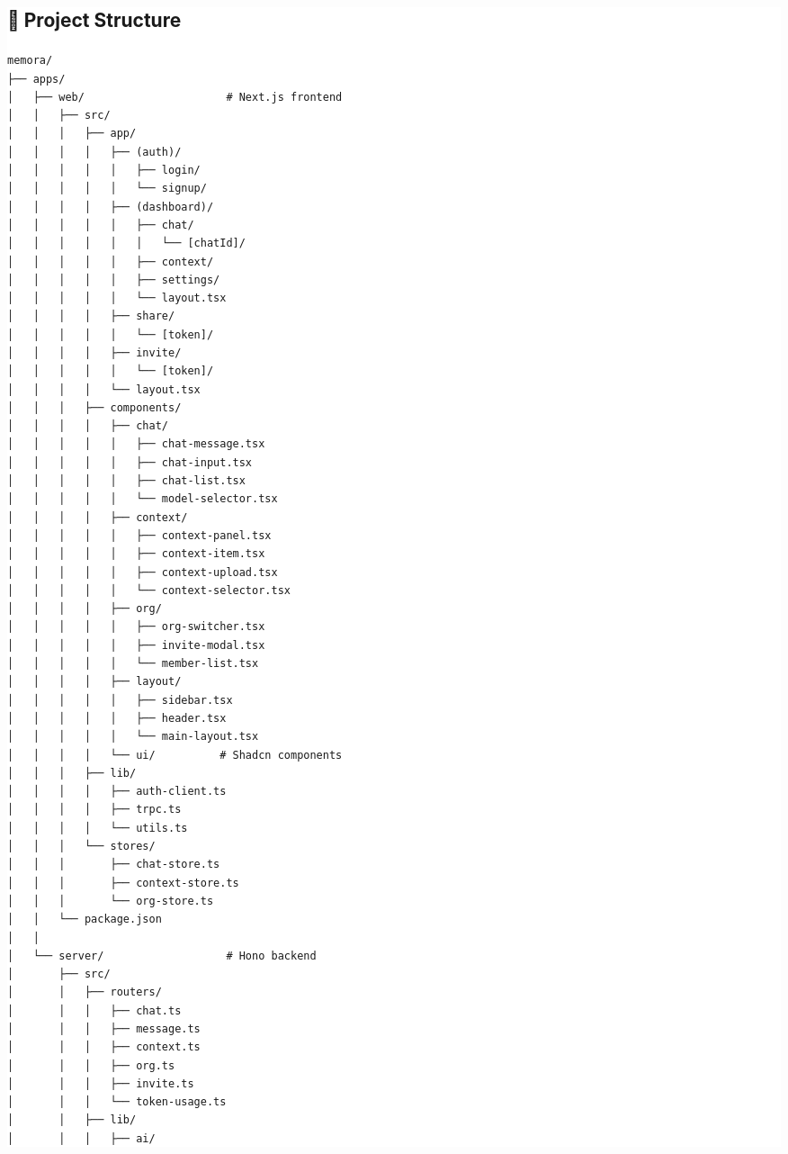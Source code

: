 ## 📁 Project Structure

```
memora/
├── apps/
│   ├── web/                      # Next.js frontend
│   │   ├── src/
│   │   │   ├── app/
│   │   │   │   ├── (auth)/
│   │   │   │   │   ├── login/
│   │   │   │   │   └── signup/
│   │   │   │   ├── (dashboard)/
│   │   │   │   │   ├── chat/
│   │   │   │   │   │   └── [chatId]/
│   │   │   │   │   ├── context/
│   │   │   │   │   ├── settings/
│   │   │   │   │   └── layout.tsx
│   │   │   │   ├── share/
│   │   │   │   │   └── [token]/
│   │   │   │   ├── invite/
│   │   │   │   │   └── [token]/
│   │   │   │   └── layout.tsx
│   │   │   ├── components/
│   │   │   │   ├── chat/
│   │   │   │   │   ├── chat-message.tsx
│   │   │   │   │   ├── chat-input.tsx
│   │   │   │   │   ├── chat-list.tsx
│   │   │   │   │   └── model-selector.tsx
│   │   │   │   ├── context/
│   │   │   │   │   ├── context-panel.tsx
│   │   │   │   │   ├── context-item.tsx
│   │   │   │   │   ├── context-upload.tsx
│   │   │   │   │   └── context-selector.tsx
│   │   │   │   ├── org/
│   │   │   │   │   ├── org-switcher.tsx
│   │   │   │   │   ├── invite-modal.tsx
│   │   │   │   │   └── member-list.tsx
│   │   │   │   ├── layout/
│   │   │   │   │   ├── sidebar.tsx
│   │   │   │   │   ├── header.tsx
│   │   │   │   │   └── main-layout.tsx
│   │   │   │   └── ui/          # Shadcn components
│   │   │   ├── lib/
│   │   │   │   ├── auth-client.ts
│   │   │   │   ├── trpc.ts
│   │   │   │   └── utils.ts
│   │   │   └── stores/
│   │   │       ├── chat-store.ts
│   │   │       ├── context-store.ts
│   │   │       └── org-store.ts
│   │   └── package.json
│   │
│   └── server/                   # Hono backend
│       ├── src/
│       │   ├── routers/
│       │   │   ├── chat.ts
│       │   │   ├── message.ts
│       │   │   ├── context.ts
│       │   │   ├── org.ts
│       │   │   ├── invite.ts
│       │   │   └── token-usage.ts
│       │   ├── lib/
│       │   │   ├── ai/
```